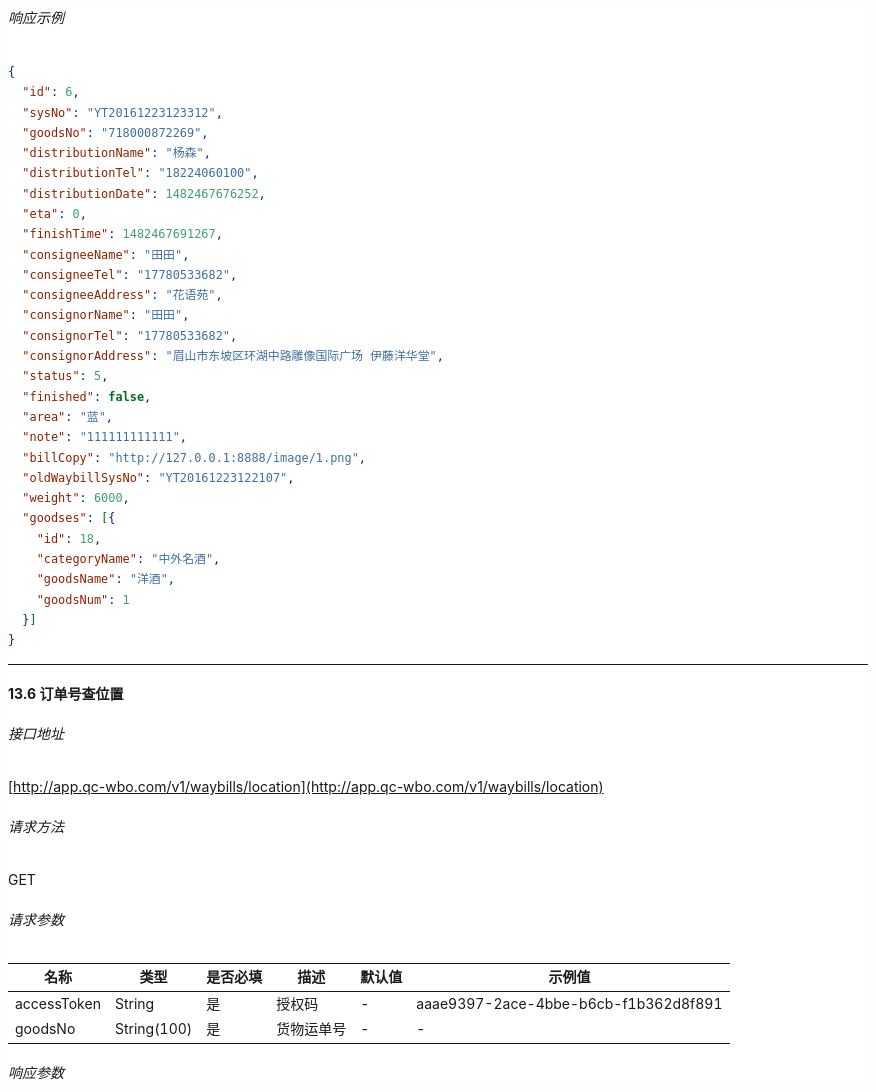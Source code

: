 ###### 响应示例 ######

```json
{
  "id": 6,
  "sysNo": "YT20161223123312",
  "goodsNo": "718000872269",
  "distributionName": "杨森",
  "distributionTel": "18224060100",
  "distributionDate": 1482467676252,
  "eta": 0,
  "finishTime": 1482467691267,
  "consigneeName": "田田",
  "consigneeTel": "17780533682",
  "consigneeAddress": "花语苑",
  "consignorName": "田田",
  "consignorTel": "17780533682",
  "consignorAddress": "眉山市东坡区环湖中路雕像国际广场 伊藤洋华堂",
  "status": 5,
  "finished": false,
  "area": "蓝",
  "note": "111111111111",
  "billCopy": "http://127.0.0.1:8888/image/1.png",
  "oldWaybillSysNo": "YT20161223122107",
  "weight": 6000,
  "goodses": [{
    "id": 18,
    "categoryName": "中外名酒",
    "goodsName": "洋酒",
    "goodsNum": 1
  }]
}
```

---
#### 13.6 订单号查位置 ####

###### 接口地址 ######

[http://app.qc-wbo.com/v1/waybills/location](http://app.qc-wbo.com/v1/waybills/location)

###### 请求方法 ######
GET


###### 请求参数 ######

|名称|类型|是否必填|描述|默认值|示例值|
|---|---|---|---|---|---|
| accessToken | String | 是 | 授权码 | \- | aaae9397-2ace-4bbe-b6cb-f1b362d8f891 |
| goodsNo | String(100) | 是 | 货物运单号 | \- | \- |

###### 响应参数 ######
